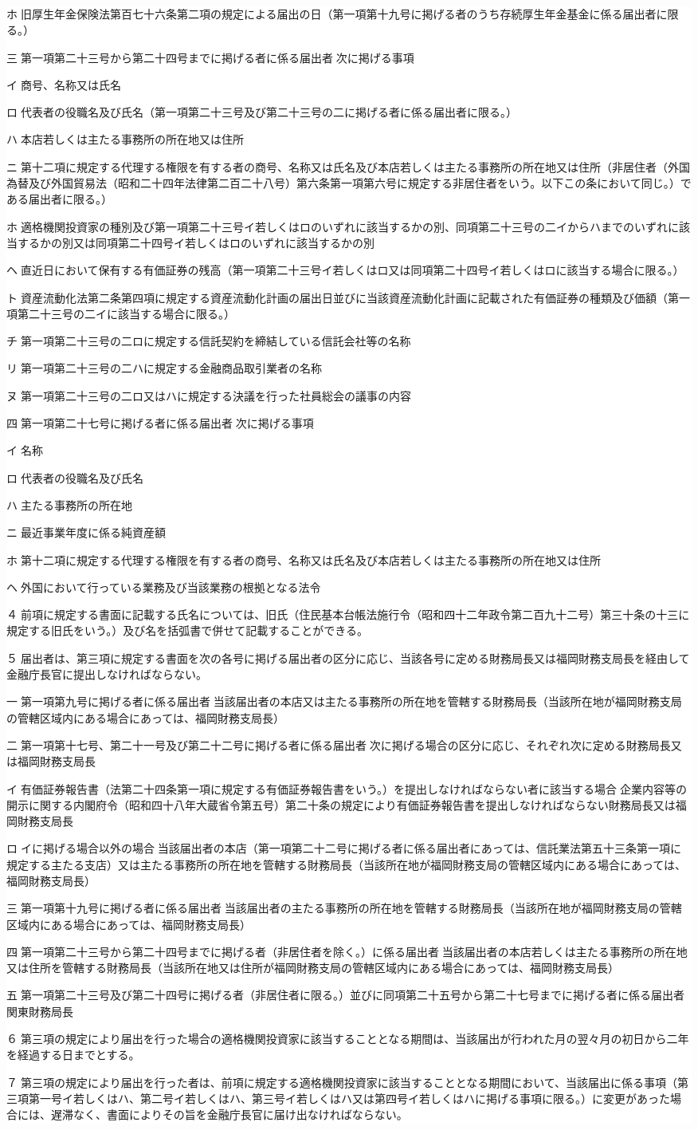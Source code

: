 ホ 旧厚生年金保険法第百七十六条第二項の規定による届出の日（第一項第十九号に掲げる者のうち存続厚生年金基金に係る届出者に限る。）

三 第一項第二十三号から第二十四号までに掲げる者に係る届出者 次に掲げる事項

イ 商号、名称又は氏名

ロ 代表者の役職名及び氏名（第一項第二十三号及び第二十三号の二に掲げる者に係る届出者に限る。）

ハ 本店若しくは主たる事務所の所在地又は住所

ニ 第十二項に規定する代理する権限を有する者の商号、名称又は氏名及び本店若しくは主たる事務所の所在地又は住所（非居住者（外国為替及び外国貿易法（昭和二十四年法律第二百二十八号）第六条第一項第六号に規定する非居住者をいう。以下この条において同じ。）である届出者に限る。）

ホ 適格機関投資家の種別及び第一項第二十三号イ若しくはロのいずれに該当するかの別、同項第二十三号の二イからハまでのいずれに該当するかの別又は同項第二十四号イ若しくはロのいずれに該当するかの別

ヘ 直近日において保有する有価証券の残高（第一項第二十三号イ若しくはロ又は同項第二十四号イ若しくはロに該当する場合に限る。）

ト 資産流動化法第二条第四項に規定する資産流動化計画の届出日並びに当該資産流動化計画に記載された有価証券の種類及び価額（第一項第二十三号の二イに該当する場合に限る。）

チ 第一項第二十三号の二ロに規定する信託契約を締結している信託会社等の名称

リ 第一項第二十三号の二ハに規定する金融商品取引業者の名称

ヌ 第一項第二十三号の二ロ又はハに規定する決議を行った社員総会の議事の内容

四 第一項第二十七号に掲げる者に係る届出者 次に掲げる事項

イ 名称

ロ 代表者の役職名及び氏名

ハ 主たる事務所の所在地

ニ 最近事業年度に係る純資産額

ホ 第十二項に規定する代理する権限を有する者の商号、名称又は氏名及び本店若しくは主たる事務所の所在地又は住所

ヘ 外国において行っている業務及び当該業務の根拠となる法令

４ 前項に規定する書面に記載する氏名については、旧氏（住民基本台帳法施行令（昭和四十二年政令第二百九十二号）第三十条の十三に規定する旧氏をいう。）及び名を括弧書で併せて記載することができる。

５ 届出者は、第三項に規定する書面を次の各号に掲げる届出者の区分に応じ、当該各号に定める財務局長又は福岡財務支局長を経由して金融庁長官に提出しなければならない。

一 第一項第九号に掲げる者に係る届出者 当該届出者の本店又は主たる事務所の所在地を管轄する財務局長（当該所在地が福岡財務支局の管轄区域内にある場合にあっては、福岡財務支局長）

二 第一項第十七号、第二十一号及び第二十二号に掲げる者に係る届出者 次に掲げる場合の区分に応じ、それぞれ次に定める財務局長又は福岡財務支局長

イ 有価証券報告書（法第二十四条第一項に規定する有価証券報告書をいう。）を提出しなければならない者に該当する場合 企業内容等の開示に関する内閣府令（昭和四十八年大蔵省令第五号）第二十条の規定により有価証券報告書を提出しなければならない財務局長又は福岡財務支局長

ロ イに掲げる場合以外の場合 当該届出者の本店（第一項第二十二号に掲げる者に係る届出者にあっては、信託業法第五十三条第一項に規定する主たる支店）又は主たる事務所の所在地を管轄する財務局長（当該所在地が福岡財務支局の管轄区域内にある場合にあっては、福岡財務支局長）

三 第一項第十九号に掲げる者に係る届出者 当該届出者の主たる事務所の所在地を管轄する財務局長（当該所在地が福岡財務支局の管轄区域内にある場合にあっては、福岡財務支局長）

四 第一項第二十三号から第二十四号までに掲げる者（非居住者を除く。）に係る届出者 当該届出者の本店若しくは主たる事務所の所在地又は住所を管轄する財務局長（当該所在地又は住所が福岡財務支局の管轄区域内にある場合にあっては、福岡財務支局長）

五 第一項第二十三号及び第二十四号に掲げる者（非居住者に限る。）並びに同項第二十五号から第二十七号までに掲げる者に係る届出者 関東財務局長

６ 第三項の規定により届出を行った場合の適格機関投資家に該当することとなる期間は、当該届出が行われた月の翌々月の初日から二年を経過する日までとする。

７ 第三項の規定により届出を行った者は、前項に規定する適格機関投資家に該当することとなる期間において、当該届出に係る事項（第三項第一号イ若しくはハ、第二号イ若しくはハ、第三号イ若しくはハ又は第四号イ若しくはハに掲げる事項に限る。）に変更があった場合には、遅滞なく、書面によりその旨を金融庁長官に届け出なければならない。

